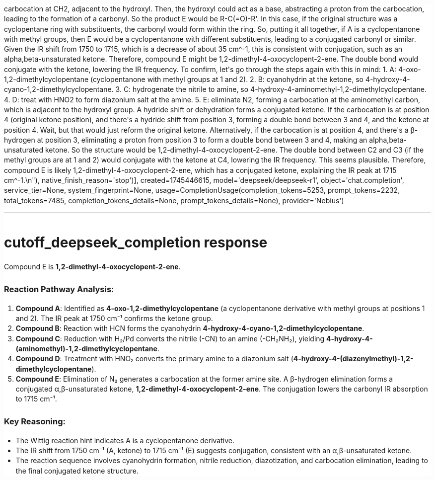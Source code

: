 carbocation at CH2, adjacent to the hydroxyl. Then, the hydroxyl could act as a base, abstracting a proton from the carbocation, leading to the formation of a carbonyl. So the product E would be R-C(=O)-R'. In this case, if the original structure was a cyclopentane ring with substituents, the carbonyl would form within the ring. So, putting it all together, if A is a cyclopentanone with methyl groups, then E would be a cyclopentanone with different substituents, leading to a conjugated carbonyl or similar. Given the IR shift from 1750 to 1715, which is a decrease of about 35 cm^-1, this is consistent with conjugation, such as an alpha,beta-unsaturated ketone. Therefore, compound E might be 1,2-dimethyl-4-oxocyclopent-2-ene. The double bond would conjugate with the ketone, lowering the IR frequency. To confirm, let's go through the steps again with this in mind: 1. A: 4-oxo-1,2-dimethylcyclopentane (cyclopentanone with methyl groups at 1 and 2). 2. B: cyanohydrin at the ketone, so 4-hydroxy-4-cyano-1,2-dimethylcyclopentane. 3. C: hydrogenate the nitrile to amine, so 4-hydroxy-4-aminomethyl-1,2-dimethylcyclopentane. 4. D: treat with HNO2 to form diazonium salt at the amine. 5. E: eliminate N2, forming a carbocation at the aminomethyl carbon, which is adjacent to the hydroxyl group. A hydride shift or dehydration forms a conjugated ketone. If the carbocation is at position 4 (original ketone position), and there's a hydride shift from position 3, forming a double bond between 3 and 4, and the ketone at position 4. Wait, but that would just reform the original ketone. Alternatively, if the carbocation is at position 4, and there's a β-hydrogen at position 3, eliminating a proton from position 3 to form a double bond between 3 and 4, making an alpha,beta-unsaturated ketone. So the structure would be 1,2-dimethyl-4-oxocyclopent-2-ene. The double bond between C2 and C3 (if the methyl groups are at 1 and 2) would conjugate with the ketone at C4, lowering the IR frequency. This seems plausible. Therefore, compound E is likely 1,2-dimethyl-4-oxocyclopent-2-ene, which has a conjugated ketone, explaining the IR peak at 1715 cm^-1.\n"), native_finish_reason='stop')], created=1745446615, model='deepseek/deepseek-r1', object='chat.completion', service_tier=None, system_fingerprint=None, usage=CompletionUsage(completion_tokens=5253, prompt_tokens=2232, total_tokens=7485, completion_tokens_details=None, prompt_tokens_details=None), provider='Nebius')

---

# cutoff_deepseek_completion response

Compound E is **1,2-dimethyl-4-oxocyclopent-2-ene**. 

### Reaction Pathway Analysis:
1. **Compound A**: Identified as **4-oxo-1,2-dimethylcyclopentane** (a cyclopentanone derivative with methyl groups at positions 1 and 2). The IR peak at 1750 cm⁻¹ confirms the ketone group.
2. **Compound B**: Reaction with HCN forms the cyanohydrin **4-hydroxy-4-cyano-1,2-dimethylcyclopentane**.
3. **Compound C**: Reduction with H₂/Pd converts the nitrile (-CN) to an amine (-CH₂NH₂), yielding **4-hydroxy-4-(aminomethyl)-1,2-dimethylcyclopentane**.
4. **Compound D**: Treatment with HNO₂ converts the primary amine to a diazonium salt (**4-hydroxy-4-(diazenylmethyl)-1,2-dimethylcyclopentane**).
5. **Compound E**: Elimination of N₂ generates a carbocation at the former amine site. A β-hydrogen elimination forms a conjugated α,β-unsaturated ketone, **1,2-dimethyl-4-oxocyclopent-2-ene**. The conjugation lowers the carbonyl IR absorption to 1715 cm⁻¹.

### Key Reasoning:
- The Wittig reaction hint indicates A is a cyclopentanone derivative. 
- The IR shift from 1750 cm⁻¹ (A, ketone) to 1715 cm⁻¹ (E) suggests conjugation, consistent with an α,β-unsaturated ketone.
- The reaction sequence involves cyanohydrin formation, nitrile reduction, diazotization, and carbocation elimination, leading to the final conjugated ketone structure.
